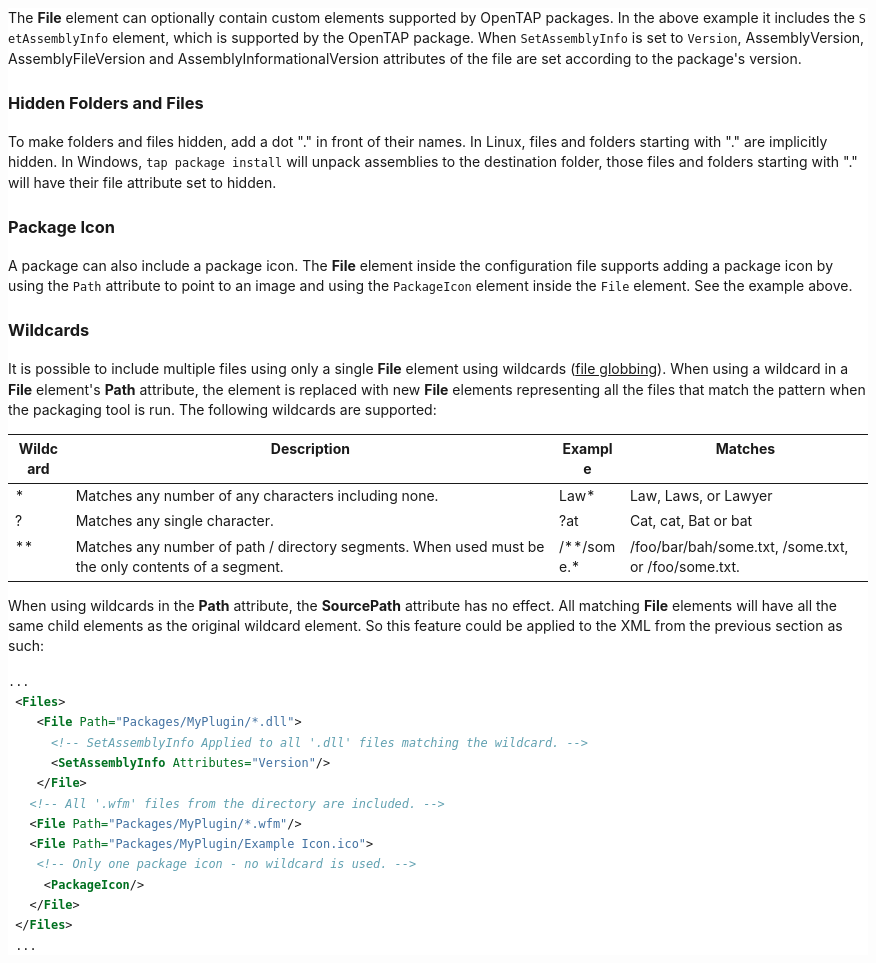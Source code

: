 The **File** element can optionally contain custom elements supported by OpenTAP packages. In the above example it includes the `SetAssemblyInfo` element, which is supported by the OpenTAP package. When `SetAssemblyInfo` is set to `Version`, AssemblyVersion, AssemblyFileVersion and AssemblyInformationalVersion attributes of the file are set according to the package's version.

### Hidden Folders and Files
To make folders and files hidden, add a dot "." in front of their names. In Linux, files and folders starting with "." are implicitly hidden. In Windows, `tap package install` will unpack assemblies to the destination folder, those files and folders starting with "." will have their file attribute set to hidden.

### Package Icon
A package can also include a package icon. The **File** element inside the configuration file supports adding a package icon by using the `Path` attribute to point to an image and using the `PackageIcon` element inside the `File` element. See the example above.


### Wildcards

It is possible to include multiple files using only a single **File** element using wildcards ([file globbing](https://en.wikipedia.org/wiki/Glob_(programming))). When using a wildcard in a **File** element's **Path** attribute, the element is replaced with new **File** elements representing all the files that match the pattern when the packaging tool is run. The following wildcards are supported:

| Wildcard | Description                                         | Example |  Matches             |
| -------- | --------------------------------------------------- | ------- | -------------------- |
| *        | Matches any number of any characters including none. | Law*    | Law, Laws, or Lawyer | 
| ?        | Matches any single character.                        | ?at     | Cat, cat, Bat or bat |
| **       | Matches any number of path / directory segments. When used must be the only contents of a segment. | /**/some.* | /foo/bar/bah/some.txt, /some.txt, or /foo/some.txt. |

When using wildcards in the **Path** attribute, the **SourcePath** attribute has no effect. All matching **File** elements will have all the same child elements as the original wildcard element. So this feature could be applied to the XML from the previous section as such:
```xml
...
 <Files>
    <File Path="Packages/MyPlugin/*.dll">
      <!-- SetAssemblyInfo Applied to all '.dll' files matching the wildcard. -->
      <SetAssemblyInfo Attributes="Version"/> 
    </File>
   <!-- All '.wfm' files from the directory are included. -->
   <File Path="Packages/MyPlugin/*.wfm"/> 
   <File Path="Packages/MyPlugin/Example Icon.ico">
    <!-- Only one package icon - no wildcard is used. -->
     <PackageIcon/> 
   </File>
 </Files>
 ...
 ```
